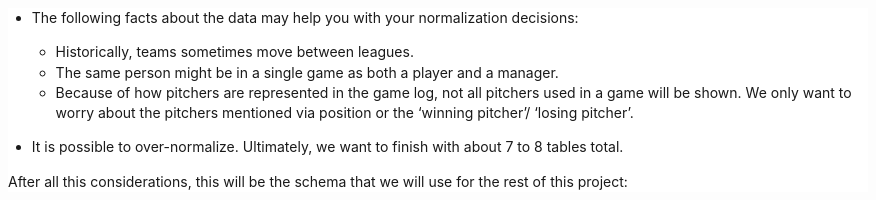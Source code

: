 -   The following facts about the data may help you with your
    normalization decisions:

    -   Historically, teams sometimes move between leagues.
    -   The same person might be in a single game as both a player and a
        manager.
    -   Because of how pitchers are represented in the game log, not all
        pitchers used in a game will be shown. We only want to worry
        about the pitchers mentioned via position or the ‘winning
        pitcher’/ ‘losing pitcher’.

-   It is possible to over-normalize. Ultimately, we want to finish with
    about 7 to 8 tables total.

After all this considerations, this will be the schema that we will use
for the rest of this project:
